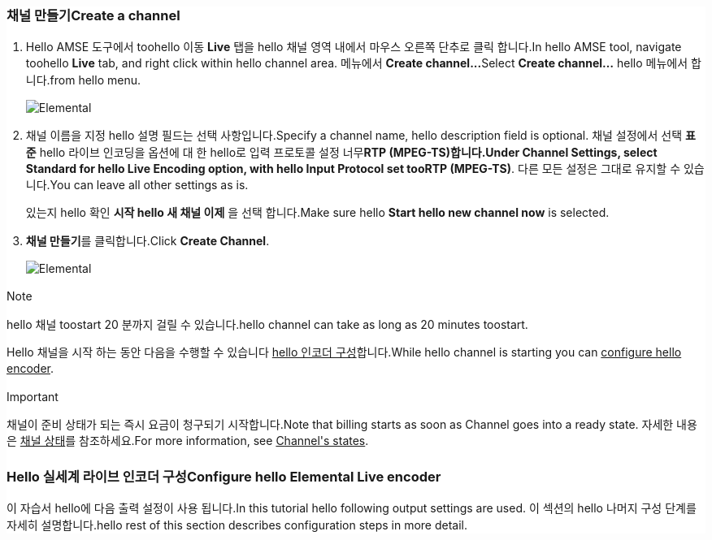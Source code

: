 ### <a name="create-a-channel"></a><span data-ttu-id="20750-128">채널 만들기</span><span class="sxs-lookup"><span data-stu-id="20750-128">Create a channel</span></span>

1. <span data-ttu-id="20750-129">Hello AMSE 도구에서 toohello 이동 **Live** 탭을 hello 채널 영역 내에서 마우스 오른쪽 단추로 클릭 합니다.</span><span class="sxs-lookup"><span data-stu-id="20750-129">In hello AMSE tool, navigate toohello **Live** tab, and right click within hello channel area.</span></span> <span data-ttu-id="20750-130">메뉴에서 **Create channel...**</span><span class="sxs-lookup"><span data-stu-id="20750-130">Select **Create channel…**</span></span> <span data-ttu-id="20750-131">hello 메뉴에서 합니다.</span><span class="sxs-lookup"><span data-stu-id="20750-131">from hello menu.</span></span>

    ![Elemental](./media/media-services-elemental-live-encoder/media-services-elemental1.png)

2. <span data-ttu-id="20750-133">채널 이름을 지정 hello 설명 필드는 선택 사항입니다.</span><span class="sxs-lookup"><span data-stu-id="20750-133">Specify a channel name, hello description field is optional.</span></span> <span data-ttu-id="20750-134">채널 설정에서 선택 **표준** hello 라이브 인코딩을 옵션에 대 한 hello로 입력 프로토콜 설정 너무**RTP (MPEG-TS)**합니다.</span><span class="sxs-lookup"><span data-stu-id="20750-134">Under Channel Settings, select **Standard** for hello Live Encoding option, with hello Input Protocol set too**RTP (MPEG-TS)**.</span></span> <span data-ttu-id="20750-135">다른 모든 설정은 그대로 유지할 수 있습니다.</span><span class="sxs-lookup"><span data-stu-id="20750-135">You can leave all other settings as is.</span></span>

    <span data-ttu-id="20750-136">있는지 hello 확인 **시작 hello 새 채널 이제** 을 선택 합니다.</span><span class="sxs-lookup"><span data-stu-id="20750-136">Make sure hello **Start hello new channel now** is selected.</span></span>

3. <span data-ttu-id="20750-137">**채널 만들기**를 클릭합니다.</span><span class="sxs-lookup"><span data-stu-id="20750-137">Click **Create Channel**.</span></span>

   ![Elemental](./media/media-services-elemental-live-encoder/media-services-elemental12.png)

> [!NOTE]
> <span data-ttu-id="20750-139">hello 채널 toostart 20 분까지 걸릴 수 있습니다.</span><span class="sxs-lookup"><span data-stu-id="20750-139">hello channel can take as long as 20 minutes toostart.</span></span>
>
>

<span data-ttu-id="20750-140">Hello 채널을 시작 하는 동안 다음을 수행할 수 있습니다 [hello 인코더 구성](media-services-configure-elemental-live-encoder.md#configure_elemental_rtp)합니다.</span><span class="sxs-lookup"><span data-stu-id="20750-140">While hello channel is starting you can [configure hello encoder](media-services-configure-elemental-live-encoder.md#configure_elemental_rtp).</span></span>

> [!IMPORTANT]
> <span data-ttu-id="20750-141">채널이 준비 상태가 되는 즉시 요금이 청구되기 시작합니다.</span><span class="sxs-lookup"><span data-stu-id="20750-141">Note that billing starts as soon as Channel goes into a ready state.</span></span> <span data-ttu-id="20750-142">자세한 내용은 [채널 상태](media-services-manage-live-encoder-enabled-channels.md#states)를 참조하세요.</span><span class="sxs-lookup"><span data-stu-id="20750-142">For more information, see [Channel's states](media-services-manage-live-encoder-enabled-channels.md#states).</span></span>
>
>

### <span data-ttu-id="20750-143"><a id=configure_elemental_rtp></a>Hello 실세계 라이브 인코더 구성</span><span class="sxs-lookup"><span data-stu-id="20750-143"><a id=configure_elemental_rtp></a>Configure hello Elemental Live encoder</span></span>
<span data-ttu-id="20750-144">이 자습서 hello에 다음 출력 설정이 사용 됩니다.</span><span class="sxs-lookup"><span data-stu-id="20750-144">In this tutorial hello following output settings are used.</span></span> <span data-ttu-id="20750-145">이 섹션의 hello 나머지 구성 단계를 자세히 설명합니다.</span><span class="sxs-lookup"><span data-stu-id="20750-145">hello rest of this section describes configuration steps in more detail.</span></span>
